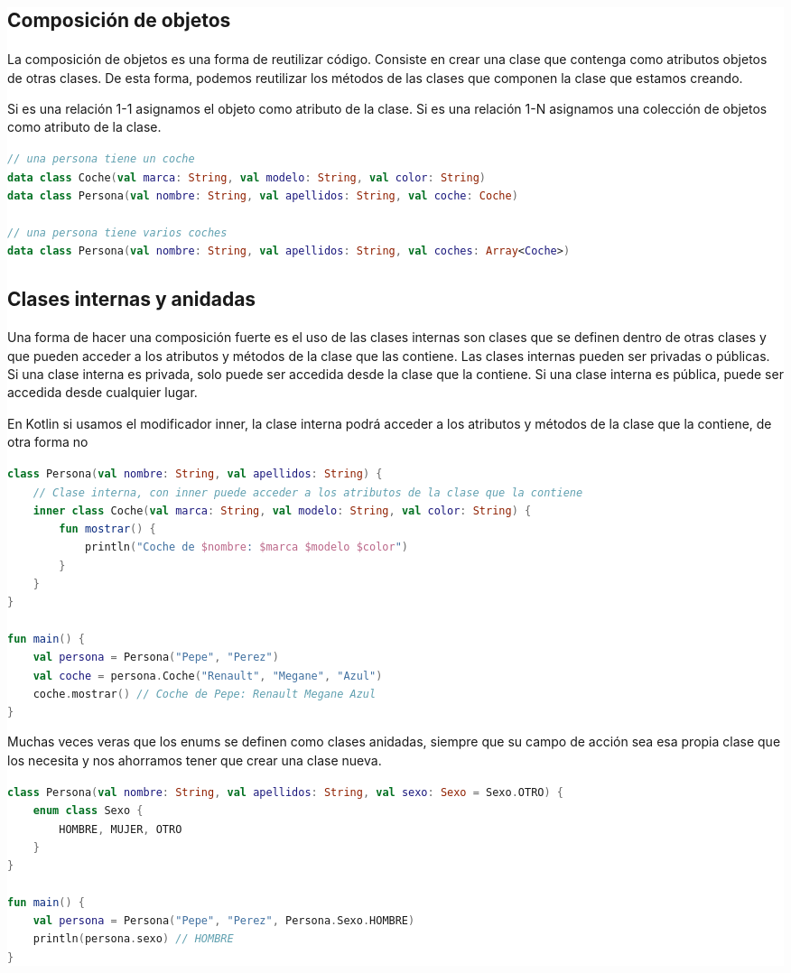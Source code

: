 
## Composición de objetos
La composición de objetos es una forma de reutilizar código. Consiste en crear una clase que contenga como atributos objetos de otras clases. De esta forma, podemos reutilizar los métodos de las clases que componen la clase que estamos creando.

Si es una relación 1-1 asignamos el objeto como atributo de la clase. Si es una relación 1-N asignamos una colección de objetos como atributo de la clase.

```kotlin
// una persona tiene un coche
data class Coche(val marca: String, val modelo: String, val color: String)
data class Persona(val nombre: String, val apellidos: String, val coche: Coche)

// una persona tiene varios coches
data class Persona(val nombre: String, val apellidos: String, val coches: Array<Coche>)
```

## Clases internas y anidadas
Una forma de hacer una composición fuerte es el uso de las clases internas son clases que se definen dentro de otras clases y que pueden acceder a los atributos y métodos de la clase que las contiene. Las clases internas pueden ser privadas o públicas. Si una clase interna es privada, solo puede ser accedida desde la clase que la contiene. Si una clase interna es pública, puede ser accedida desde cualquier lugar.

En Kotlin si usamos el modificador inner, la clase interna podrá acceder a los atributos y métodos de la clase que la contiene, de otra forma no

```kotlin
class Persona(val nombre: String, val apellidos: String) {
    // Clase interna, con inner puede acceder a los atributos de la clase que la contiene
    inner class Coche(val marca: String, val modelo: String, val color: String) {
        fun mostrar() {
            println("Coche de $nombre: $marca $modelo $color")
        }
    }
}

fun main() {
    val persona = Persona("Pepe", "Perez")
    val coche = persona.Coche("Renault", "Megane", "Azul")
    coche.mostrar() // Coche de Pepe: Renault Megane Azul
}
```

Muchas veces veras que los enums se definen como clases anidadas, siempre que su campo de acción sea esa propia clase que los necesita y nos ahorramos tener que crear una clase nueva.

```kotlin
class Persona(val nombre: String, val apellidos: String, val sexo: Sexo = Sexo.OTRO) {
    enum class Sexo {
        HOMBRE, MUJER, OTRO
    }
}

fun main() {
    val persona = Persona("Pepe", "Perez", Persona.Sexo.HOMBRE)
    println(persona.sexo) // HOMBRE
}
```
